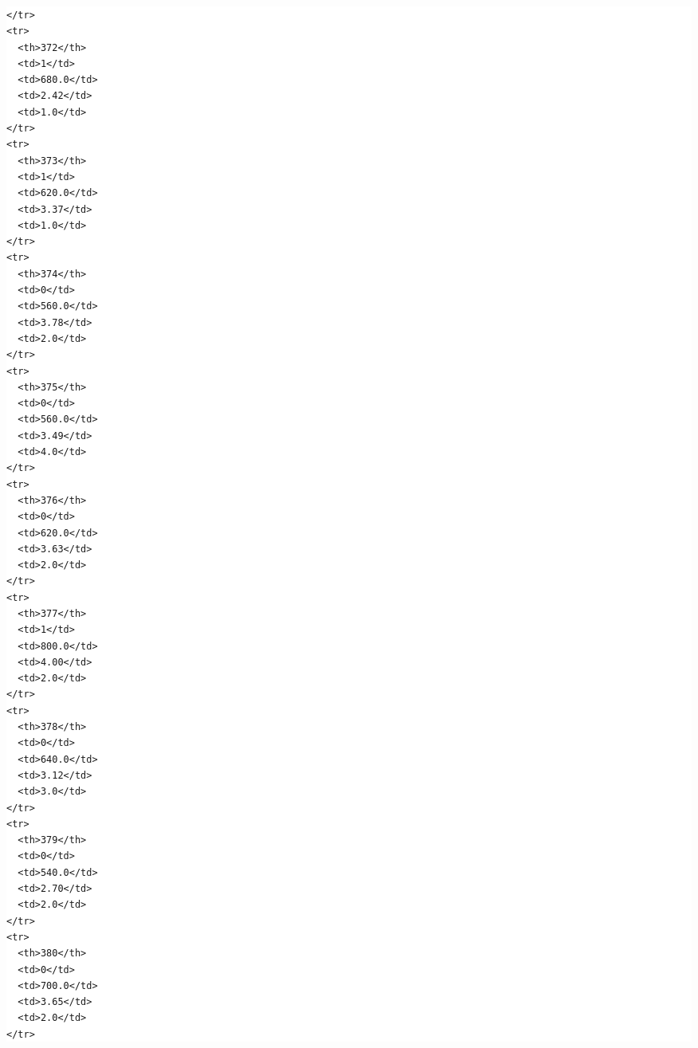     </tr>
    <tr>
      <th>372</th>
      <td>1</td>
      <td>680.0</td>
      <td>2.42</td>
      <td>1.0</td>
    </tr>
    <tr>
      <th>373</th>
      <td>1</td>
      <td>620.0</td>
      <td>3.37</td>
      <td>1.0</td>
    </tr>
    <tr>
      <th>374</th>
      <td>0</td>
      <td>560.0</td>
      <td>3.78</td>
      <td>2.0</td>
    </tr>
    <tr>
      <th>375</th>
      <td>0</td>
      <td>560.0</td>
      <td>3.49</td>
      <td>4.0</td>
    </tr>
    <tr>
      <th>376</th>
      <td>0</td>
      <td>620.0</td>
      <td>3.63</td>
      <td>2.0</td>
    </tr>
    <tr>
      <th>377</th>
      <td>1</td>
      <td>800.0</td>
      <td>4.00</td>
      <td>2.0</td>
    </tr>
    <tr>
      <th>378</th>
      <td>0</td>
      <td>640.0</td>
      <td>3.12</td>
      <td>3.0</td>
    </tr>
    <tr>
      <th>379</th>
      <td>0</td>
      <td>540.0</td>
      <td>2.70</td>
      <td>2.0</td>
    </tr>
    <tr>
      <th>380</th>
      <td>0</td>
      <td>700.0</td>
      <td>3.65</td>
      <td>2.0</td>
    </tr>